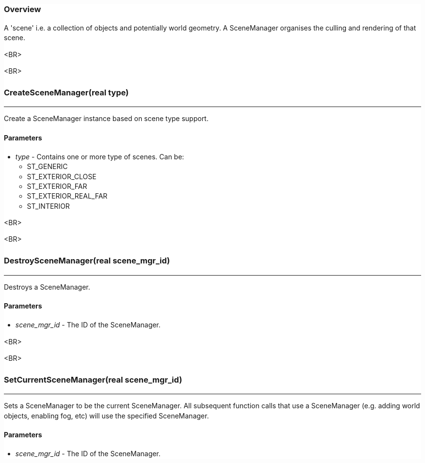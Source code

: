 ### Overview ###
A 'scene' i.e. a collection of objects and potentially world geometry. A SceneManager organises the culling and rendering of that scene.


&lt;BR&gt;




&lt;BR&gt;


### CreateSceneManager(real type) ###

---

Create a SceneManager instance based on scene type support.
#### Parameters ####
  * _type_ - Contains one or more type of scenes.  Can be:
    * ST\_GENERIC
    * ST\_EXTERIOR\_CLOSE
    * ST\_EXTERIOR\_FAR
    * ST\_EXTERIOR\_REAL\_FAR
    * ST\_INTERIOR


&lt;BR&gt;




&lt;BR&gt;


### DestroySceneManager(real scene\_mgr\_id) ###

---

Destroys a SceneManager.
#### Parameters ####
  * _scene\_mgr\_id_ - The ID of the SceneManager.


&lt;BR&gt;




&lt;BR&gt;


### SetCurrentSceneManager(real scene\_mgr\_id) ###

---

Sets a SceneManager to be the current SceneManager.  All subsequent function calls that use a SceneManager (e.g. adding world objects, enabling fog, etc) will use the specified SceneManager.
#### Parameters ####
  * _scene\_mgr\_id_ - The ID of the SceneManager.
